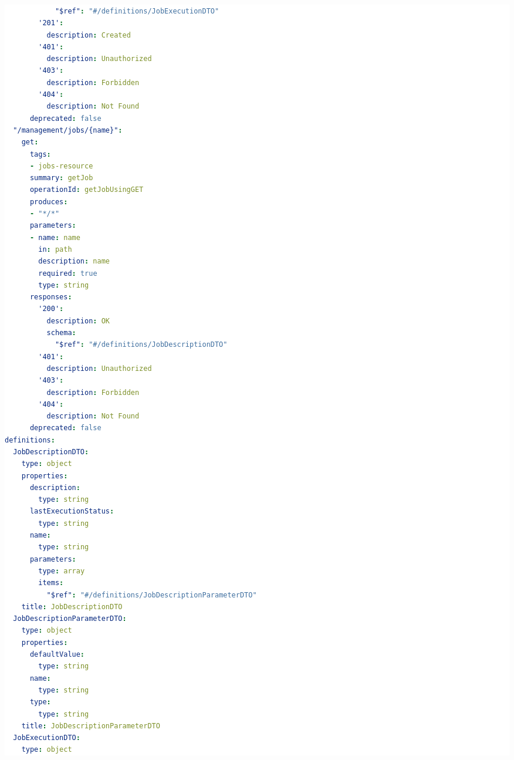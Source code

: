 ```yaml
            "$ref": "#/definitions/JobExecutionDTO"
        '201':
          description: Created
        '401':
          description: Unauthorized
        '403':
          description: Forbidden
        '404':
          description: Not Found
      deprecated: false
  "/management/jobs/{name}":
    get:
      tags:
      - jobs-resource
      summary: getJob
      operationId: getJobUsingGET
      produces:
      - "*/*"
      parameters:
      - name: name
        in: path
        description: name
        required: true
        type: string
      responses:
        '200':
          description: OK
          schema:
            "$ref": "#/definitions/JobDescriptionDTO"
        '401':
          description: Unauthorized
        '403':
          description: Forbidden
        '404':
          description: Not Found
      deprecated: false
definitions:
  JobDescriptionDTO:
    type: object
    properties:
      description:
        type: string
      lastExecutionStatus:
        type: string
      name:
        type: string
      parameters:
        type: array
        items:
          "$ref": "#/definitions/JobDescriptionParameterDTO"
    title: JobDescriptionDTO
  JobDescriptionParameterDTO:
    type: object
    properties:
      defaultValue:
        type: string
      name:
        type: string
      type:
        type: string
    title: JobDescriptionParameterDTO
  JobExecutionDTO:
    type: object
```